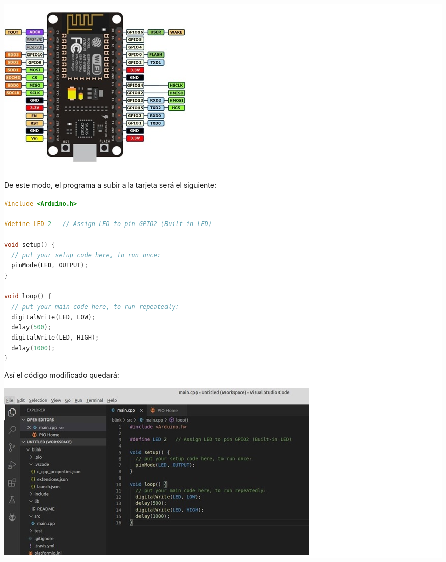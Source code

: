 ![fig6](images/platformio6.jpg)

De este modo, el programa a subir a la tarjeta será el siguiente:

```C
#include <Arduino.h>

#define LED 2   // Assign LED to pin GPIO2 (Built-in LED)

void setup() {
  // put your setup code here, to run once:
  pinMode(LED, OUTPUT);
}

void loop() {
  // put your main code here, to run repeatedly:
  digitalWrite(LED, LOW);
  delay(500);
  digitalWrite(LED, HIGH);
  delay(1000);
}
```

Así el código modificado quedará:

![fig7](images/platformio7.jpg)
